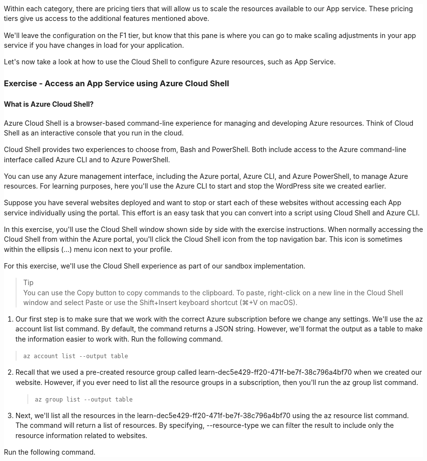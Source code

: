 Within each category, there are pricing tiers that will allow us to scale the resources available to our App service. These pricing tiers give us access to the additional features mentioned above.

We'll leave the configuration on the F1 tier, but know that this pane is where you can go to make scaling adjustments in your app service if you have changes in load for your application.

Let's now take a look at how to use the Cloud Shell to configure Azure resources, such as App Service.

### Exercise - Access an App Service using Azure Cloud Shell

#### What is Azure Cloud Shell?

Azure Cloud Shell is a browser-based command-line experience for managing and developing Azure resources. Think of Cloud Shell as an interactive console that you run in the cloud.

Cloud Shell provides two experiences to choose from, Bash and PowerShell. Both include access to the Azure command-line interface called Azure CLI and to Azure PowerShell.

You can use any Azure management interface, including the Azure portal, Azure CLI, and Azure PowerShell, to manage Azure resources. For learning purposes, here you'll use the Azure CLI to start and stop the WordPress site we created earlier.

Suppose you have several websites deployed and want to stop or start each of these websites without accessing each App service individually using the portal. This effort is an easy task that you can convert into a script using Cloud Shell and Azure CLI.

In this exercise, you'll use the Cloud Shell window shown side by side with the exercise instructions. When normally accessing the Cloud Shell from within the Azure portal, you'll click the Cloud Shell icon from the top navigation bar. This icon is sometimes within the ellipsis (...) menu icon next to your profile.

For this exercise, we'll use the Cloud Shell experience as part of our sandbox implementation.

> Tip <br>
> You can use the Copy button to copy commands to the clipboard. To paste, right-click on a new line in the Cloud Shell window and select Paste or use the Shift+Insert keyboard shortcut (⌘+V on macOS).

1. Our first step is to make sure that we work with the correct Azure subscription before we change any settings. We'll use the az account list list command. By default, the command returns a JSON string. However, we'll format the output as a table to make the information easier to work with. Run the following command.

> `az account list --output table`

2. Recall that we used a pre-created resource group called learn-dec5e429-ff20-471f-be7f-38c796a4bf70 when we created our website. However, if you ever need to list all the resource groups in a subscription, then you'll run the az group list command.

   > `az group list --output table`

3. Next, we'll list all the resources in the learn-dec5e429-ff20-471f-be7f-38c796a4bf70 using the az resource list command. The command will return a list of resources. By specifying, --resource-type we can filter the result to include only the resource information related to websites.

Run the following command.

